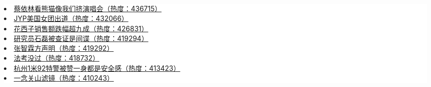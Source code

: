 <li>
<a href="https://s.weibo.com/weibo?q=%23%E8%94%A1%E4%BE%9D%E6%9E%97%E7%9C%8B%E7%86%8A%E7%8C%AB%E5%83%8F%E6%88%91%E4%BB%AC%E6%8C%A4%E6%BC%94%E5%94%B1%E4%BC%9A%23" target="weibo">
蔡依林看熊猫像我们挤演唱会（热度：436715）
</a>
</li>

<li>
<a href="https://s.weibo.com/weibo?q=%23JYP%E7%BE%8E%E5%9B%BD%E5%A5%B3%E5%9B%A2%E5%87%BA%E9%81%93%23" target="weibo">
JYP美国女团出道（热度：432066）
</a>
</li>

<li>
<a href="https://s.weibo.com/weibo?q=%23%E8%8A%B1%E8%A5%BF%E5%AD%90%E9%94%80%E5%94%AE%E9%A2%9D%E8%B7%8C%E5%B9%85%E8%B6%85%E4%B9%9D%E6%88%90%23" target="weibo">
花西子销售额跌幅超九成（热度：426831）
</a>
</li>

<li>
<a href="https://s.weibo.com/weibo?q=%23%E7%A0%94%E7%A9%B6%E5%91%98%E7%9F%B3%E7%A3%8A%E8%A2%AB%E6%9F%A5%E8%AF%81%E6%98%AF%E9%97%B4%E8%B0%8D%23" target="weibo">
研究员石磊被查证是间谍（热度：419294）
</a>
</li>

<li>
<a href="https://s.weibo.com/weibo?q=%23%E5%BC%A0%E6%99%BA%E9%9C%96%E6%96%B9%E5%A3%B0%E6%98%8E%23" target="weibo">
张智霖方声明（热度：419292）
</a>
</li>

<li>
<a href="https://s.weibo.com/weibo?q=%23%E6%B3%95%E8%80%83%E6%B2%A1%E8%BF%87%23" target="weibo">
法考没过（热度：418732）
</a>
</li>

<li>
<a href="https://s.weibo.com/weibo?q=%23%E6%9D%AD%E5%B7%9E1%E7%B1%B392%E7%89%B9%E8%AD%A6%E8%A2%AB%E8%B5%9E%E4%B8%80%E8%BA%AB%E9%83%BD%E6%98%AF%E5%AE%89%E5%85%A8%E6%84%9F%23" target="weibo">
杭州1米92特警被赞一身都是安全感（热度：413423）
</a>
</li>

<li>
<a href="https://s.weibo.com/weibo?q=%23%E4%B8%80%E5%BF%B5%E5%85%B3%E5%B1%B1%E6%BB%A4%E9%95%9C%23" target="weibo">
一念关山滤镜（热度：410243）
</a>
</li>
